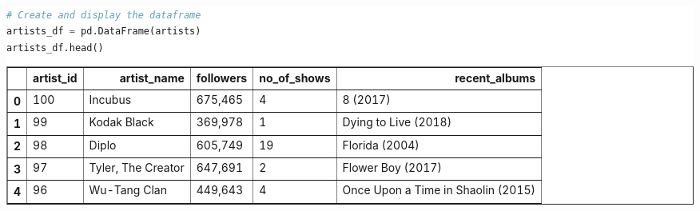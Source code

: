 
```python
# Create and display the dataframe
artists_df = pd.DataFrame(artists)
artists_df.head()
```
<table border="1" class="dataframe">
  <thead>
    <tr style="text-align: right;">
      <th></th>
      <th>artist_id</th>
      <th>artist_name</th>
      <th>followers</th>
      <th>no_of_shows</th>
      <th>recent_albums</th>
    </tr>
  </thead>
  <tbody>
    <tr>
      <th>0</th>
      <td>100</td>
      <td>Incubus</td>
      <td>675,465</td>
      <td>4</td>
      <td>8 (2017)</td>
    </tr>
    <tr>
      <th>1</th>
      <td>99</td>
      <td>Kodak Black</td>
      <td>369,978</td>
      <td>1</td>
      <td>Dying to Live (2018)</td>
    </tr>
    <tr>
      <th>2</th>
      <td>98</td>
      <td>Diplo</td>
      <td>605,749</td>
      <td>19</td>
      <td>Florida (2004)</td>
    </tr>
    <tr>
      <th>3</th>
      <td>97</td>
      <td>Tyler, The Creator</td>
      <td>647,691</td>
      <td>2</td>
      <td>Flower Boy (2017)</td>
    </tr>
    <tr>
      <th>4</th>
      <td>96</td>
      <td>Wu-Tang Clan</td>
      <td>449,643</td>
      <td>4</td>
      <td>Once Upon a Time in Shaolin (2015)</td>
    </tr>
  </tbody>
</table>
</div>
